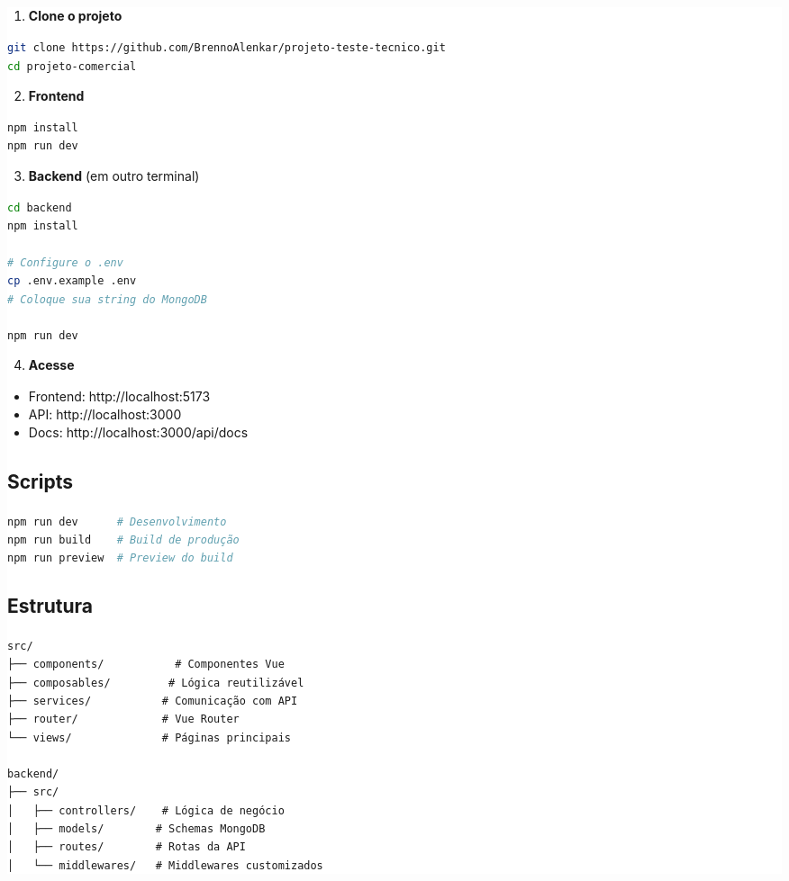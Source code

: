 1. **Clone o projeto**
```bash
git clone https://github.com/BrennoAlenkar/projeto-teste-tecnico.git
cd projeto-comercial
```

2. **Frontend**
```bash
npm install
npm run dev
```

3. **Backend** (em outro terminal)
```bash
cd backend
npm install

# Configure o .env
cp .env.example .env
# Coloque sua string do MongoDB

npm run dev
```

4. **Acesse**
- Frontend: http://localhost:5173
- API: http://localhost:3000
- Docs: http://localhost:3000/api/docs

## Scripts

```bash
npm run dev      # Desenvolvimento
npm run build    # Build de produção  
npm run preview  # Preview do build
```

## Estrutura

```
src/
├── components/           # Componentes Vue
├── composables/         # Lógica reutilizável  
├── services/           # Comunicação com API
├── router/             # Vue Router
└── views/              # Páginas principais

backend/
├── src/
│   ├── controllers/    # Lógica de negócio
│   ├── models/        # Schemas MongoDB
│   ├── routes/        # Rotas da API
│   └── middlewares/   # Middlewares customizados
```

